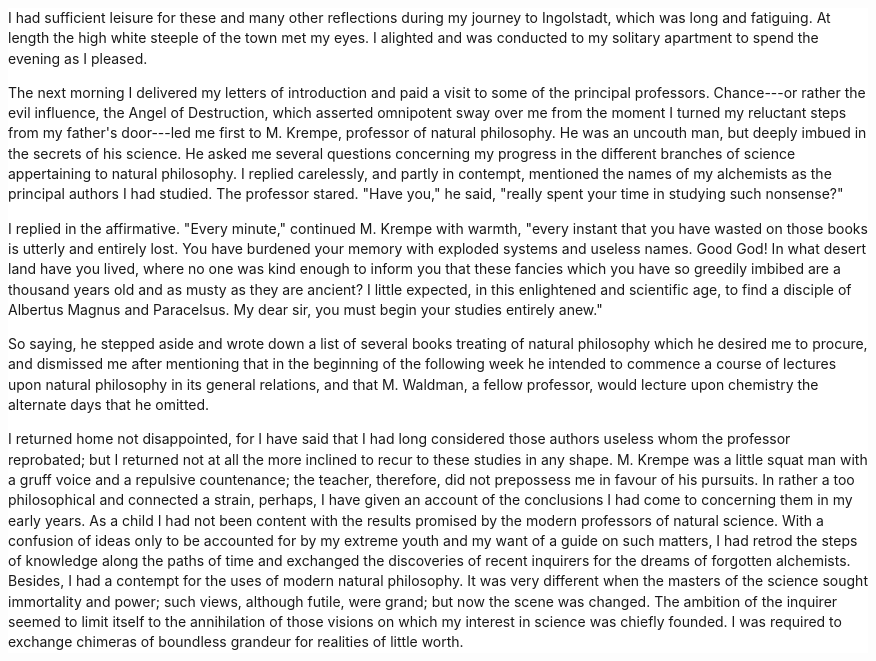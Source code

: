 I had sufficient leisure for these and many other reflections during my
journey to Ingolstadt, which was long and fatiguing. At length the high
white steeple of the town met my eyes. I alighted and was conducted to
my solitary apartment to spend the evening as I pleased.

The next morning I delivered my letters of introduction and paid a visit
to some of the principal professors. Chance---or rather the evil
influence, the Angel of Destruction, which asserted omnipotent sway over
me from the moment I turned my reluctant steps from my father's
door---led me first to M. Krempe, professor of natural philosophy. He
was an uncouth man, but deeply imbued in the secrets of his science. He
asked me several questions concerning my progress in the different
branches of science appertaining to natural philosophy. I replied
carelessly, and partly in contempt, mentioned the names of my alchemists
as the principal authors I had studied. The professor stared. "Have
you," he said, "really spent your time in studying such nonsense?"

I replied in the affirmative. "Every minute," continued M. Krempe with
warmth, "every instant that you have wasted on those books is utterly
and entirely lost. You have burdened your memory with exploded systems
and useless names. Good God! In what desert land have you lived, where
no one was kind enough to inform you that these fancies which you have
so greedily imbibed are a thousand years old and as musty as they are
ancient? I little expected, in this enlightened and scientific age, to
find a disciple of Albertus Magnus and Paracelsus. My dear sir, you must
begin your studies entirely anew."

So saying, he stepped aside and wrote down a list of several books
treating of natural philosophy which he desired me to procure, and
dismissed me after mentioning that in the beginning of the following
week he intended to commence a course of lectures upon natural
philosophy in its general relations, and that M. Waldman, a fellow
professor, would lecture upon chemistry the alternate days that he
omitted.

I returned home not disappointed, for I have said that I had long
considered those authors useless whom the professor reprobated; but I
returned not at all the more inclined to recur to these studies in any
shape. M. Krempe was a little squat man with a gruff voice and a
repulsive countenance; the teacher, therefore, did not prepossess me in
favour of his pursuits. In rather a too philosophical and connected a
strain, perhaps, I have given an account of the conclusions I had come
to concerning them in my early years. As a child I had not been content
with the results promised by the modern professors of natural science.
With a confusion of ideas only to be accounted for by my extreme youth
and my want of a guide on such matters, I had retrod the steps of
knowledge along the paths of time and exchanged the discoveries of
recent inquirers for the dreams of forgotten alchemists. Besides, I had
a contempt for the uses of modern natural philosophy. It was very
different when the masters of the science sought immortality and power;
such views, although futile, were grand; but now the scene was changed.
The ambition of the inquirer seemed to limit itself to the annihilation
of those visions on which my interest in science was chiefly founded. I
was required to exchange chimeras of boundless grandeur for realities of
little worth.
